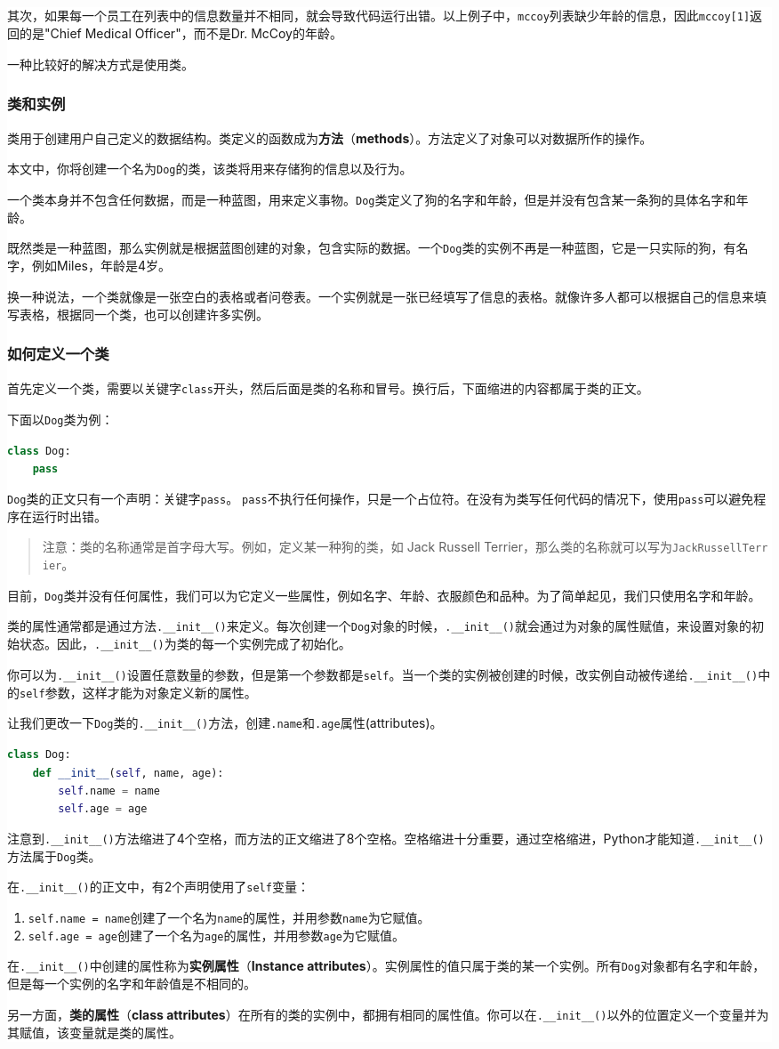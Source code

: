 其次，如果每一个员工在列表中的信息数量并不相同，就会导致代码运行出错。以上例子中，`mccoy`列表缺少年龄的信息，因此`mccoy[1]`返回的是"Chief Medical Officer"，而不是Dr. McCoy的年龄。

一种比较好的解决方式是使用类。

### 类和实例

类用于创建用户自己定义的数据结构。类定义的函数成为**方法**（**methods**）。方法定义了对象可以对数据所作的操作。

本文中，你将创建一个名为`Dog`的类，该类将用来存储狗的信息以及行为。

一个类本身并不包含任何数据，而是一种蓝图，用来定义事物。`Dog`类定义了狗的名字和年龄，但是并没有包含某一条狗的具体名字和年龄。

既然类是一种蓝图，那么实例就是根据蓝图创建的对象，包含实际的数据。一个`Dog`类的实例不再是一种蓝图，它是一只实际的狗，有名字，例如Miles，年龄是4岁。

换一种说法，一个类就像是一张空白的表格或者问卷表。一个实例就是一张已经填写了信息的表格。就像许多人都可以根据自己的信息来填写表格，根据同一个类，也可以创建许多实例。

### 如何定义一个类

首先定义一个类，需要以关键字`class`开头，然后后面是类的名称和冒号。换行后，下面缩进的内容都属于类的正文。

下面以`Dog`类为例：

```python
class Dog:
    pass
```

`Dog`类的正文只有一个声明：关键字`pass`。 `pass`不执行任何操作，只是一个占位符。在没有为类写任何代码的情况下，使用`pass`可以避免程序在运行时出错。

>注意：类的名称通常是首字母大写。例如，定义某一种狗的类，如 Jack Russell Terrier，那么类的名称就可以写为`JackRussellTerrier`。

目前，`Dog`类并没有任何属性，我们可以为它定义一些属性，例如名字、年龄、衣服颜色和品种。为了简单起见，我们只使用名字和年龄。

类的属性通常都是通过方法`.__init__()`来定义。每次创建一个`Dog`对象的时候，`.__init__()`就会通过为对象的属性赋值，来设置对象的初始状态。因此，`.__init__()`为类的每一个实例完成了初始化。

你可以为`.__init__()`设置任意数量的参数，但是第一个参数都是`self`。当一个类的实例被创建的时候，改实例自动被传递给`.__init__()`中的`self`参数，这样才能为对象定义新的属性。

让我们更改一下`Dog`类的`.__init__()`方法，创建`.name`和`.age`属性(attributes)。

```python
class Dog:
    def __init__(self, name, age):
        self.name = name
        self.age = age
```

注意到`.__init__()`方法缩进了4个空格，而方法的正文缩进了8个空格。空格缩进十分重要，通过空格缩进，Python才能知道`.__init__()`方法属于`Dog`类。

在`.__init__()`的正文中，有2个声明使用了`self`变量：

1. `self.name = name`创建了一个名为`name`的属性，并用参数`name`为它赋值。
2. `self.age = age`创建了一个名为`age`的属性，并用参数`age`为它赋值。

在`.__init__()`中创建的属性称为**实例属性**（**Instance attributes**）。实例属性的值只属于类的某一个实例。所有`Dog`对象都有名字和年龄，但是每一个实例的名字和年龄值是不相同的。

另一方面，**类的属性**（**class attributes**）在所有的类的实例中，都拥有相同的属性值。你可以在`.__init__()`以外的位置定义一个变量并为其赋值，该变量就是类的属性。
